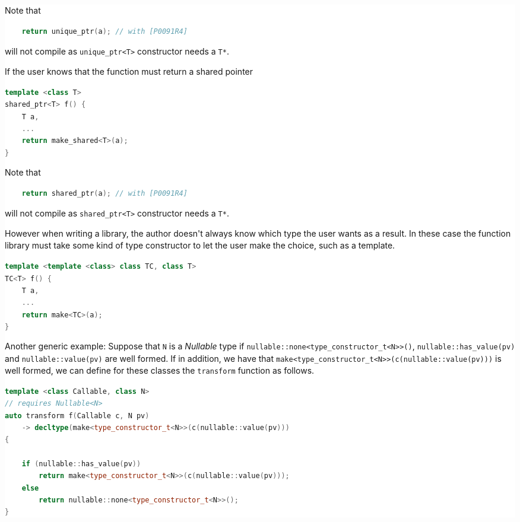 Note that 

```c++
    return unique_ptr(a); // with [P0091R4]
```

will not compile as `unique_ptr<T>` constructor needs a `T*`.

If the user knows that the function must return a shared pointer

```c++
template <class T>
shared_ptr<T> f() {
    T a,
    ...
    return make_shared<T>(a);
}
```

Note that 

```c++
    return shared_ptr(a); // with [P0091R4]
```

will not compile as `shared_ptr<T>` constructor needs a `T*`.


However when writing a library, the author doesn't always know which type the user wants as a result.
In these case the function library must take some kind of type constructor to let the user make the choice, such as a template.

```c++
template <template <class> class TC, class T>
TC<T> f() {
    T a,
    ...
    return make<TC>(a);
}
```

Another generic example: Suppose that `N` is a *Nullable* type if `nullable::none<type_constructor_t<N>>()`, `nullable::has_value(pv)` and `nullable::value(pv)` are well formed. If in addition, we have that `make<type_constructor_t<N>>(c(nullable::value(pv)))` is well formed, we can define for these classes the `transform` function as follows.

```c++
template <class Callable, class N>
// requires Nullable<N>
auto transform f(Callable c, N pv) 
    -> decltype(make<type_constructor_t<N>>(c(nullable::value(pv)))
{
    
    if (nullable::has_value(pv))
        return make<type_constructor_t<N>>(c(nullable::value(pv))); 
    else 
        return nullable::none<type_constructor_t<N>>(); 
}
```


[N4381]: http://open-std.org/JTC1/SC22/WG21/docs/papers/2015/n4381.html "Suggested Design for Customization Points"
[N4564]: http://www.open-std.org/jtc1/sc22/wg21/docs/papers/2015/n4564.pdf "N4564 - Working Draft, C++ Extensions for Library Fundamentals, Version 2 PDTS"
[P0091R4]: http://www.open-std.org/jtc1/sc22/wg21/docs/papers/2017/p0091r4.html "Template parameter deduction for constructors (Rev. 6)"
[P0196R2]: http://www.open-std.org/JTC1/SC22/WG21/docs/papers/2016/p0196r2.pdf "Generic `none()` factories for *Nullable* types"
[P0318R0]: http://www.open-std.org/JTC1/SC22/WG21/docs/papers/2016/p0318r0.pdf "`decay_unwrap` and `unwrap_reference`"
[P0319R1]: http://www.open-std.org/JTC1/SC22/WG21/docs/papers/2017/p0319r1.pdf "Adding Emplace functions for `promise<T>/future<T>` (Revision 1)"  
[P0323R2]: http://www.open-std.org/JTC1/SC22/WG21/docs/papers/2017/p0323r2.pdf "A proposal to add a utility class to represent expected monad (Revision 2)"
[P0343R0]: http://www.open-std.org/JTC1/SC22/WG21/docs/papers/2016/p0343r0.pdf "Meta-programming High-Order functions"   
[Range-V3]: https://github.com/ericniebler/range-v3
[Meta]: https://github.com/ericniebler/meta
[Boost.Hana]: https://github.com/ldionne/hana
[Pure]: https://github.com/splinterofchaos/Pure
[Fit]: https://github.com/pfultz2/Fit
